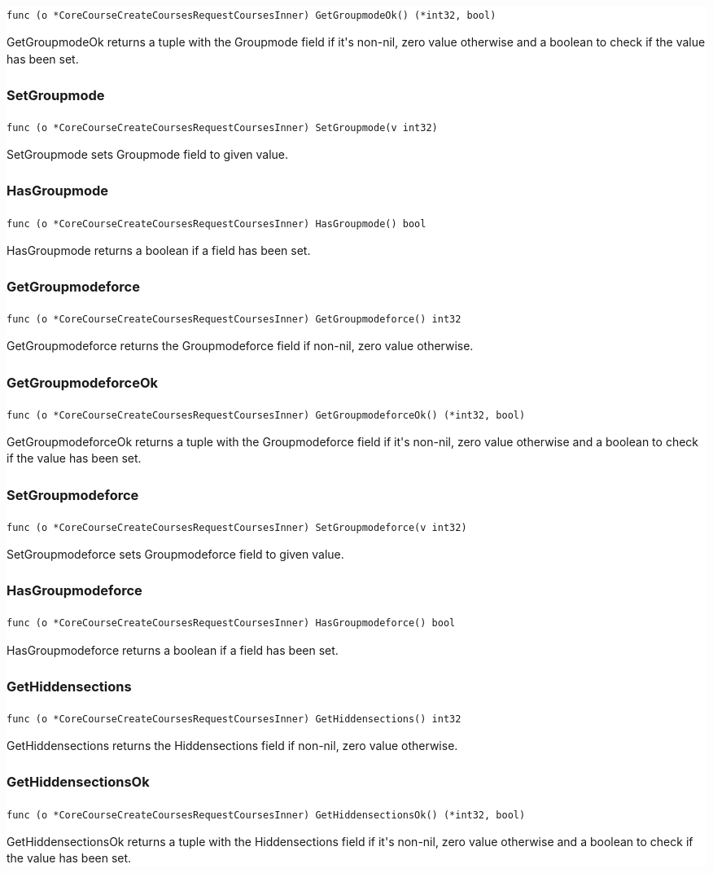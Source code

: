 `func (o *CoreCourseCreateCoursesRequestCoursesInner) GetGroupmodeOk() (*int32, bool)`

GetGroupmodeOk returns a tuple with the Groupmode field if it's non-nil, zero value otherwise
and a boolean to check if the value has been set.

### SetGroupmode

`func (o *CoreCourseCreateCoursesRequestCoursesInner) SetGroupmode(v int32)`

SetGroupmode sets Groupmode field to given value.

### HasGroupmode

`func (o *CoreCourseCreateCoursesRequestCoursesInner) HasGroupmode() bool`

HasGroupmode returns a boolean if a field has been set.

### GetGroupmodeforce

`func (o *CoreCourseCreateCoursesRequestCoursesInner) GetGroupmodeforce() int32`

GetGroupmodeforce returns the Groupmodeforce field if non-nil, zero value otherwise.

### GetGroupmodeforceOk

`func (o *CoreCourseCreateCoursesRequestCoursesInner) GetGroupmodeforceOk() (*int32, bool)`

GetGroupmodeforceOk returns a tuple with the Groupmodeforce field if it's non-nil, zero value otherwise
and a boolean to check if the value has been set.

### SetGroupmodeforce

`func (o *CoreCourseCreateCoursesRequestCoursesInner) SetGroupmodeforce(v int32)`

SetGroupmodeforce sets Groupmodeforce field to given value.

### HasGroupmodeforce

`func (o *CoreCourseCreateCoursesRequestCoursesInner) HasGroupmodeforce() bool`

HasGroupmodeforce returns a boolean if a field has been set.

### GetHiddensections

`func (o *CoreCourseCreateCoursesRequestCoursesInner) GetHiddensections() int32`

GetHiddensections returns the Hiddensections field if non-nil, zero value otherwise.

### GetHiddensectionsOk

`func (o *CoreCourseCreateCoursesRequestCoursesInner) GetHiddensectionsOk() (*int32, bool)`

GetHiddensectionsOk returns a tuple with the Hiddensections field if it's non-nil, zero value otherwise
and a boolean to check if the value has been set.
